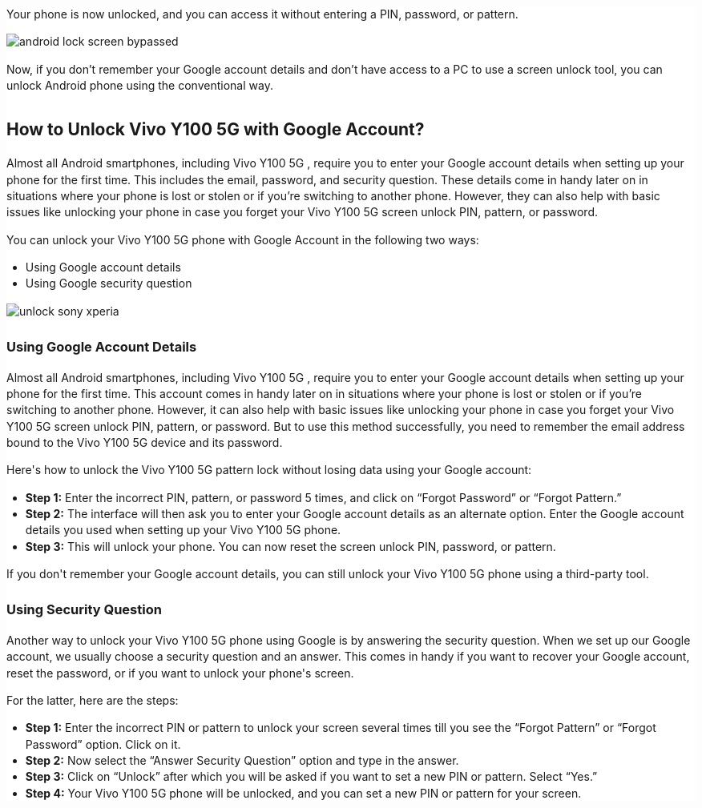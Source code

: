 Your phone is now unlocked, and you can access it without entering a PIN, password, or pattern.

![android lock screen bypassed](https://images.wondershare.com/drfone/guide/screen-unlock-any-android-device-6.png)

Now, if you don’t remember your Google account details and don’t have access to a PC to use a screen unlock tool, you can unlock Android phone using the conventional way.


## How to Unlock Vivo Y100 5G  with Google Account?

Almost all Android smartphones, including Vivo Y100 5G , require you to enter your Google account details when setting up your phone for the first time. This includes the email, password, and security question. These details come in handy later on in situations where your phone is lost or stolen or if you’re switching to another phone. However, they can also help with basic issues like unlocking your phone in case you forget your Vivo Y100 5G  screen unlock PIN, pattern, or password.

You can unlock your Vivo Y100 5G  phone with Google Account in the following two ways:

- Using Google account details
- Using Google security question

![unlock sony xperia](https://images.wondershare.com/drfone/article/2022/05/how-to-unlock-sony-xperia.png)

### Using Google Account Details

Almost all Android smartphones, including Vivo Y100 5G , require you to enter your Google account details when setting up your phone for the first time. This account comes in handy later on in situations where your phone is lost or stolen or if you’re switching to another phone. However, it can also help with basic issues like unlocking your phone in case you forget your Vivo Y100 5G  screen unlock PIN, pattern, or password. But to use this method successfully, you need to remember the email address bound to the Vivo Y100 5G device and its password.

Here's how to unlock the Vivo Y100 5G  pattern lock without losing data using your Google account:

- **Step 1:** Enter the incorrect PIN, pattern, or password 5 times, and click on “Forgot Password” or “Forgot Pattern.”
- **Step 2:** The interface will then ask you to enter your Google account details as an alternate option. Enter the Google account details you used when setting up your Vivo Y100 5G  phone.
- **Step 3:** This will unlock your phone. You can now reset the screen unlock PIN, password, or pattern.

If you don't remember your Google account details, you can still unlock your Vivo Y100 5G  phone using a third-party tool.

### Using Security Question

Another way to unlock your Vivo Y100 5G  phone using Google is by answering the security question. When we set up our Google account, we usually choose a security question and an answer. This comes in handy if you want to recover your Google account, reset the password, or if you want to unlock your phone's screen.

For the latter, here are the steps:

- **Step 1:** Enter the incorrect PIN or pattern to unlock your screen several times till you see the “Forgot Pattern” or “Forgot Password” option. Click on it.
- **Step 2:** Now select the “Answer Security Question” option and type in the answer.
- **Step 3:** Click on “Unlock” after which you will be asked if you want to set a new PIN or pattern. Select “Yes.”
- **Step 4:** Your Vivo Y100 5G  phone will be unlocked, and you can set a new PIN or pattern for your screen.
